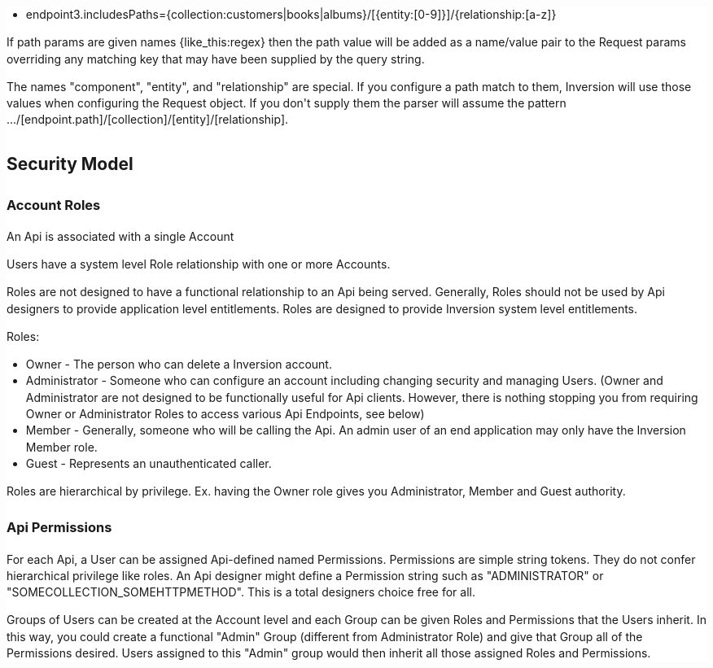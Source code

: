  * endpoint3.includesPaths={collection:customers|books|albums}/[{entity:[0-9]}]/{relationship:[a-z]}

If path params are given names {like_this:regex} then the path value will be added as a name/value pair to the Request params overriding any matching key that may 
have been supplied by the query string.

The names "component", "entity", and "relationship" are special.  If you configure a path match to them, Inversion will use those values when configuring the Request object.
If you don't supply them the parser will assume the pattern .../[endpoint.path]/[collection]/[entity]/[relationship].  


## Security Model
 
### Account Roles

An Api is associated with a single Account

Users have a system level Role relationship with one or more Accounts.  

Roles are not designed to have a functional relationship to an Api being served.  Generally, Roles should not
be used by Api designers to provide application level entitlements.  Roles are designed to provide Inversion system level entitlements.
 

Roles:
 * Owner - The person who can delete a Inversion account.  
 * Administrator - Someone who can configure an account including changing security and managing Users.
   (Owner and Administrator are not designed to be functionally useful for Api clients.  However, there is nothing stopping you from
   requiring Owner or Administrator Roles to access various Api Endpoints, see below)
 * Member - Generally, someone who will be calling the Api.  An admin user of an end application may only have the 
   Inversion Member role.
 * Guest - Represents an unauthenticated caller.

Roles are hierarchical by privilege.  Ex. having the Owner role gives you Administrator, Member and Guest authority.     

### Api Permissions

For each Api, a User can be assigned Api-defined named Permissions.  Permissions are simple string tokens.  They do
not confer hierarchical privilege like roles.  An Api designer might define a Permission string such as "ADMINISTRATOR"
or "SOMECOLLECTION_SOMEHTTPMETHOD".  This is a total designers choice free for all.  

Groups of Users can be created at the Account level and each Group can be given Roles and Permissions 
that the Users inherit.  In this way, you could create a functional "Admin" Group (different from Administrator Role) 
and give that Group all of the Permissions desired.  Users assigned to this "Admin" group would then inherit all those assigned Roles and Permissions. 
